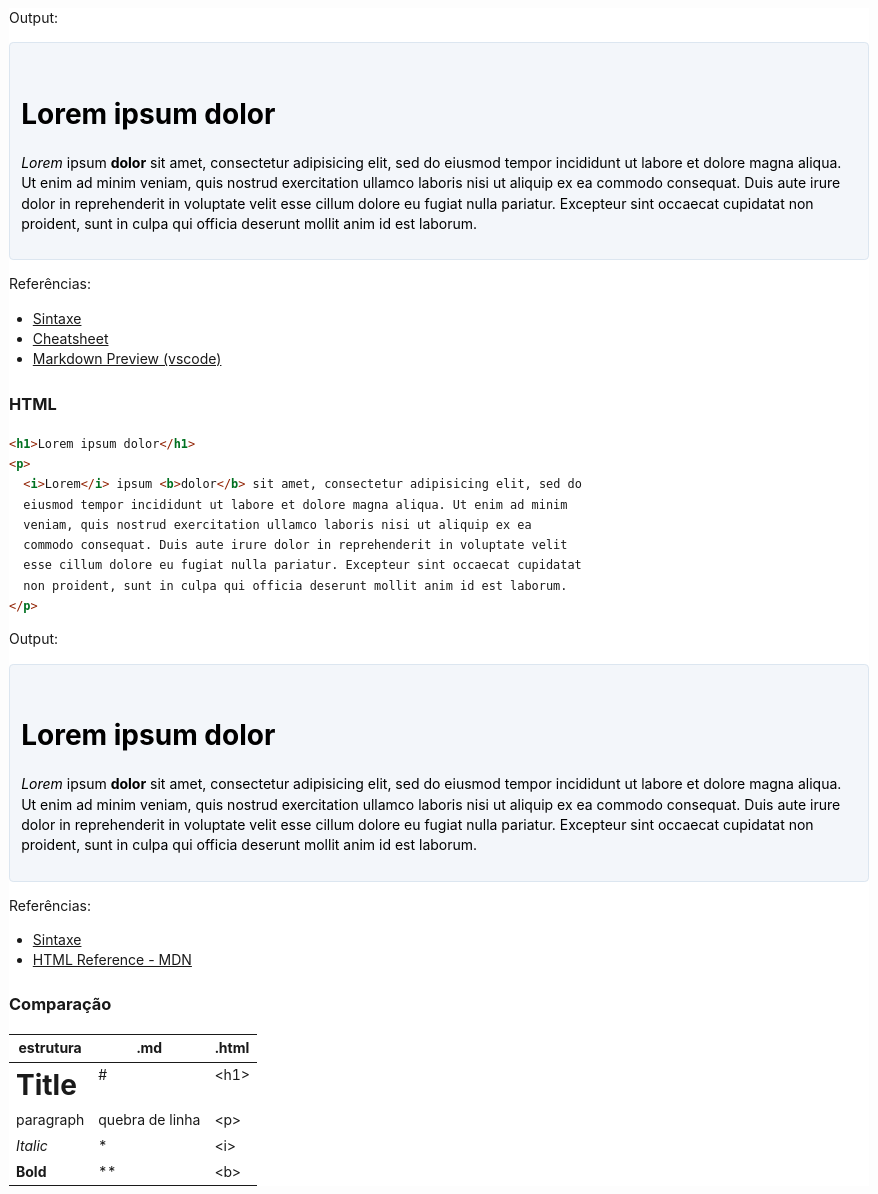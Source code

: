 Output:

<div style="border-radius: 0.3rem;background-color: #f3f6fa;border: solid 1px #dce6f0; padding: 0.8rem;">
  <h1 style="color:#000">Lorem ipsum dolor</h1>
  <p style="color:#000"><em>Lorem</em> ipsum <strong>dolor</strong> sit amet, consectetur adipisicing elit, sed do eiusmod tempor incididunt ut labore et dolore magna aliqua. Ut enim ad minim veniam, quis nostrud exercitation ullamco laboris nisi ut aliquip ex ea commodo consequat. Duis aute irure dolor in reprehenderit in voluptate velit esse cillum dolore eu fugiat nulla pariatur. Excepteur sint occaecat cupidatat non proident, sunt in culpa qui officia deserunt mollit anim id est laborum.</p>
</div>

Referências:

- [Sintaxe](https://daringfireball.net/projects/markdown/syntax)
- [Cheatsheet](https://github.com/adam-p/markdown-here/wiki/Markdown-Cheatsheet)
- [Markdown Preview (vscode)](https://code.visualstudio.com/docs/languages/markdown#_markdown-preview)

### HTML

```html
<h1>Lorem ipsum dolor</h1>
<p>
  <i>Lorem</i> ipsum <b>dolor</b> sit amet, consectetur adipisicing elit, sed do
  eiusmod tempor incididunt ut labore et dolore magna aliqua. Ut enim ad minim
  veniam, quis nostrud exercitation ullamco laboris nisi ut aliquip ex ea
  commodo consequat. Duis aute irure dolor in reprehenderit in voluptate velit
  esse cillum dolore eu fugiat nulla pariatur. Excepteur sint occaecat cupidatat
  non proident, sunt in culpa qui officia deserunt mollit anim id est laborum.
</p>
```

Output:

<div style="border-radius: 0.3rem;background-color: #f3f6fa;border: solid 1px #dce6f0; padding: 0.8rem;">
  <h1 style="color:#000">Lorem ipsum dolor</h1>
  <p style="color:#000"><i>Lorem</i> ipsum <b>dolor</b> sit amet, consectetur adipisicing elit, sed do eiusmod tempor incididunt ut labore et dolore magna aliqua. Ut enim ad minim veniam, quis nostrud exercitation ullamco laboris nisi ut aliquip ex ea commodo consequat. Duis aute irure dolor in reprehenderit in voluptate velit esse cillum dolore eu fugiat nulla pariatur. Excepteur sint occaecat cupidatat non proident, sunt in culpa qui officia deserunt mollit anim id est laborum.</p>
</div>

Referências:

- [Sintaxe](https://www.w3.org/TR/html/)
- [HTML Reference - MDN](https://developer.mozilla.org/en-US/docs/Web/HTML/Element)

### Comparação

| estrutura                                                      | .md             | .html |
| -------------------------------------------------------------- | --------------- | ----- |
| <span style="font-size: 2rem; font-weight: bold;">Title</span> | \#              | \<h1> |
| paragraph                                                      | quebra de linha | \<p>  |
| <i>Italic</i>                                                  | \*              | \<i>  |
| <b>Bold</b>                                                    | \*\*            | \<b>  |
